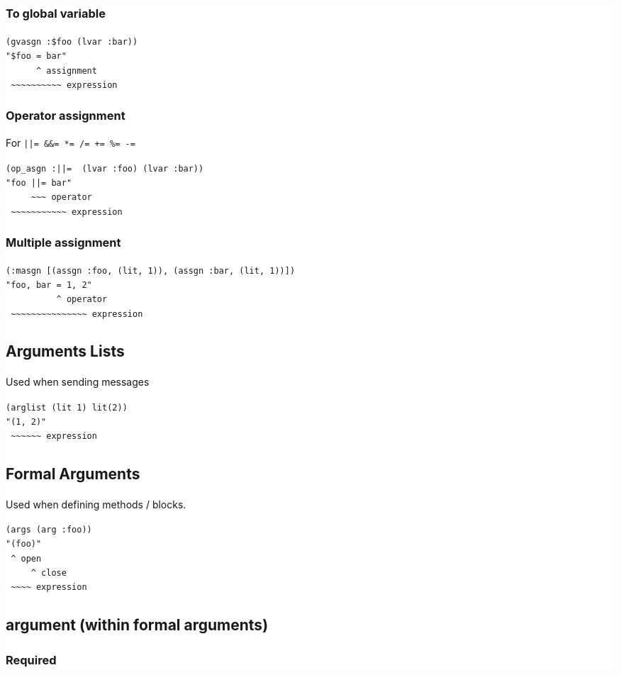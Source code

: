 ### To global variable

```
(gvasgn :$foo (lvar :bar))
"$foo = bar"
      ^ assignment
 ~~~~~~~~~~ expression
````

### Operator assignment

For `||= &&= *= /= += %= -=`

```
(op_asgn :||=  (lvar :foo) (lvar :bar))
"foo ||= bar"
     ~~~ operator
 ~~~~~~~~~~~ expression
```

### Multiple assignment

```
(:masgn [(assgn :foo, (lit, 1)), (assgn :bar, (lit, 1))])
"foo, bar = 1, 2"
          ^ operator
 ~~~~~~~~~~~~~~~ expression
```

## Arguments Lists

Used when sending messages

```
(arglist (lit 1) lit(2))
"(1, 2)"
 ~~~~~~ expression
```

## Formal Arguments

Used when defining methods / blocks.

```
(args (arg :foo))
"(foo)"
 ^ open
     ^ close
 ~~~~ expression
```

## argument (within formal arguments)

### Required
